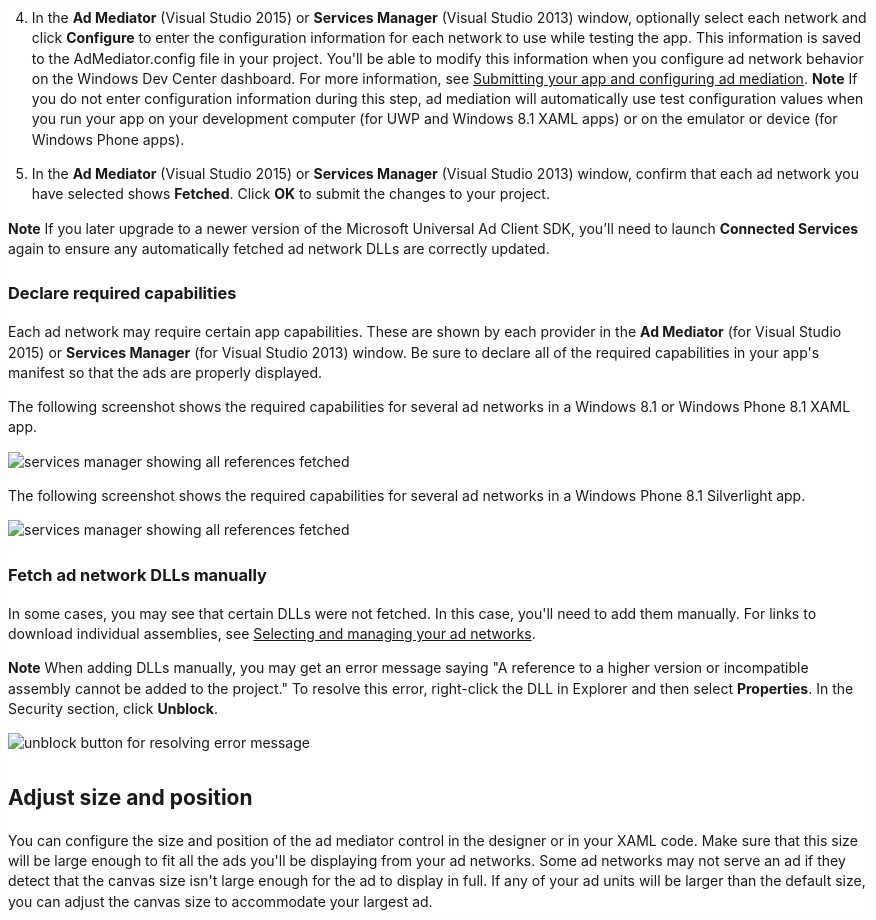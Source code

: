 4.  In the **Ad Mediator** (Visual Studio 2015) or **Services Manager** (Visual Studio 2013) window, optionally select each network and click **Configure** to enter the configuration information for each network to use while testing the app. This information is saved to the AdMediator.config file in your project. You'll be able to modify this information when you configure ad network behavior on the Windows Dev Center dashboard. For more information, see [Submitting your app and configuring ad mediation](submit-your-app-and-configure-ad-mediation.md).
    **Note**  If you do not enter configuration information during this step, ad mediation will automatically use test configuration values when you run your app on your development computer (for UWP and Windows 8.1 XAML apps) or on the emulator or device (for Windows Phone apps).

5.  In the **Ad Mediator** (Visual Studio 2015) or **Services Manager** (Visual Studio 2013) window, confirm that each ad network you have selected shows **Fetched**. Click **OK** to submit the changes to your project.

**Note**   If you later upgrade to a newer version of the Microsoft Universal Ad Client SDK, you’ll need to launch **Connected Services** again to ensure any automatically fetched ad network DLLs are correctly updated.

### Declare required capabilities

Each ad network may require certain app capabilities. These are shown by each provider in the **Ad Mediator** (for Visual Studio 2015) or **Services Manager** (for Visual Studio 2013) window. Be sure to declare all of the required capabilities in your app's manifest so that the ads are properly displayed.

The following screenshot shows the required capabilities for several ad networks in a Windows 8.1 or Windows Phone 8.1 XAML app.

![services manager showing all references fetched](images/ad-med-8.jpg)

The following screenshot shows the required capabilities for several ad networks in a Windows Phone 8.1 Silverlight app.

![services manager showing all references fetched](images/ad-med-6.jpg)
### Fetch ad network DLLs manually

In some cases, you may see that certain DLLs were not fetched. In this case, you'll need to add them manually. For links to download individual assemblies, see [Selecting and managing your ad networks](select-and-manage-your-ad-networks.md).

**Note**  When adding DLLs manually, you may get an error message saying "A reference to a higher version or incompatible assembly cannot be added to the project." To resolve this error, right-click the DLL in Explorer and then select **Properties**. In the Security section, click **Unblock**.

![unblock button for resolving error message](images/ad-med-4.png)
## Adjust size and position

You can configure the size and position of the ad mediator control in the designer or in your XAML code. Make sure that this size will be large enough to fit all the ads you'll be displaying from your ad networks. Some ad networks may not serve an ad if they detect that the canvas size isn't large enough for the ad to display in full. If any of your ad units will be larger than the default size, you can adjust the canvas size to accommodate your largest ad.

